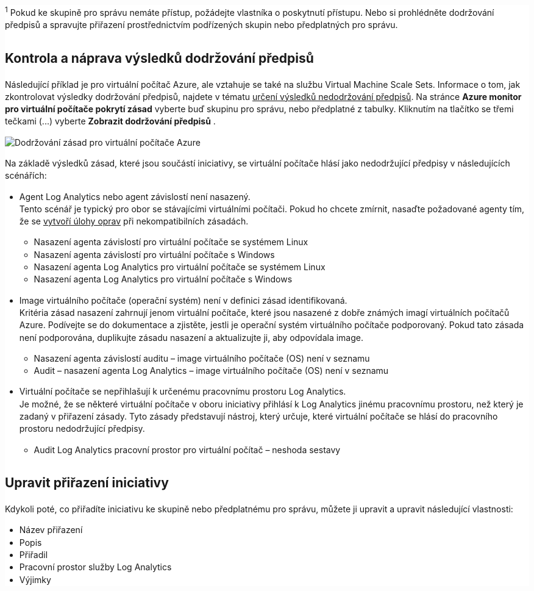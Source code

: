 <sup>1</sup> Pokud ke skupině pro správu nemáte přístup, požádejte vlastníka o poskytnutí přístupu. Nebo si prohlédněte dodržování předpisů a spravujte přiřazení prostřednictvím podřízených skupin nebo předplatných pro správu.

## <a name="review-and-remediate-the-compliance-results"></a>Kontrola a náprava výsledků dodržování předpisů

Následující příklad je pro virtuální počítač Azure, ale vztahuje se také na službu Virtual Machine Scale Sets. Informace o tom, jak zkontrolovat výsledky dodržování předpisů, najdete v tématu [určení výsledků nedodržování předpisů](../../governance/policy/assign-policy-portal.md#identify-non-compliant-resources). Na stránce **Azure monitor pro virtuální počítače pokrytí zásad** vyberte buď skupinu pro správu, nebo předplatné z tabulky. Kliknutím na tlačítko se třemi tečkami (...) vyberte **Zobrazit dodržování předpisů** .   

![Dodržování zásad pro virtuální počítače Azure](./media/vminsights-enable-at-scale-policy/policy-view-compliance.png)

Na základě výsledků zásad, které jsou součástí iniciativy, se virtuální počítače hlásí jako nedodržující předpisy v následujících scénářích:

* Agent Log Analytics nebo agent závislostí není nasazený.  
    Tento scénář je typický pro obor se stávajícími virtuálními počítači. Pokud ho chcete zmírnit, nasaďte požadované agenty tím, že se [vytvoří úlohy oprav](../../governance/policy/how-to/remediate-resources.md) při nekompatibilních zásadách.  
    - Nasazení agenta závislostí pro virtuální počítače se systémem Linux
    - Nasazení agenta závislostí pro virtuální počítače s Windows
    - Nasazení agenta Log Analytics pro virtuální počítače se systémem Linux
    - Nasazení agenta Log Analytics pro virtuální počítače s Windows

* Image virtuálního počítače (operační systém) není v definici zásad identifikovaná.  
    Kritéria zásad nasazení zahrnují jenom virtuální počítače, které jsou nasazené z dobře známých imagí virtuálních počítačů Azure. Podívejte se do dokumentace a zjistěte, jestli je operační systém virtuálního počítače podporovaný. Pokud tato zásada není podporována, duplikujte zásadu nasazení a aktualizujte ji, aby odpovídala image.  
    - Nasazení agenta závislostí auditu – image virtuálního počítače (OS) není v seznamu
    - Audit – nasazení agenta Log Analytics – image virtuálního počítače (OS) není v seznamu

* Virtuální počítače se nepřihlašují k určenému pracovnímu prostoru Log Analytics.  
    Je možné, že se některé virtuální počítače v oboru iniciativy přihlásí k Log Analytics jinému pracovnímu prostoru, než který je zadaný v přiřazení zásady. Tyto zásady představují nástroj, který určuje, které virtuální počítače se hlásí do pracovního prostoru nedodržující předpisy.  
    - Audit Log Analytics pracovní prostor pro virtuální počítač – neshoda sestavy

## <a name="edit-an-initiative-assignment"></a>Upravit přiřazení iniciativy

Kdykoli poté, co přiřadíte iniciativu ke skupině nebo předplatnému pro správu, můžete ji upravit a upravit následující vlastnosti:

- Název přiřazení
- Popis
- Přiřadil
- Pracovní prostor služby Log Analytics
- Výjimky
